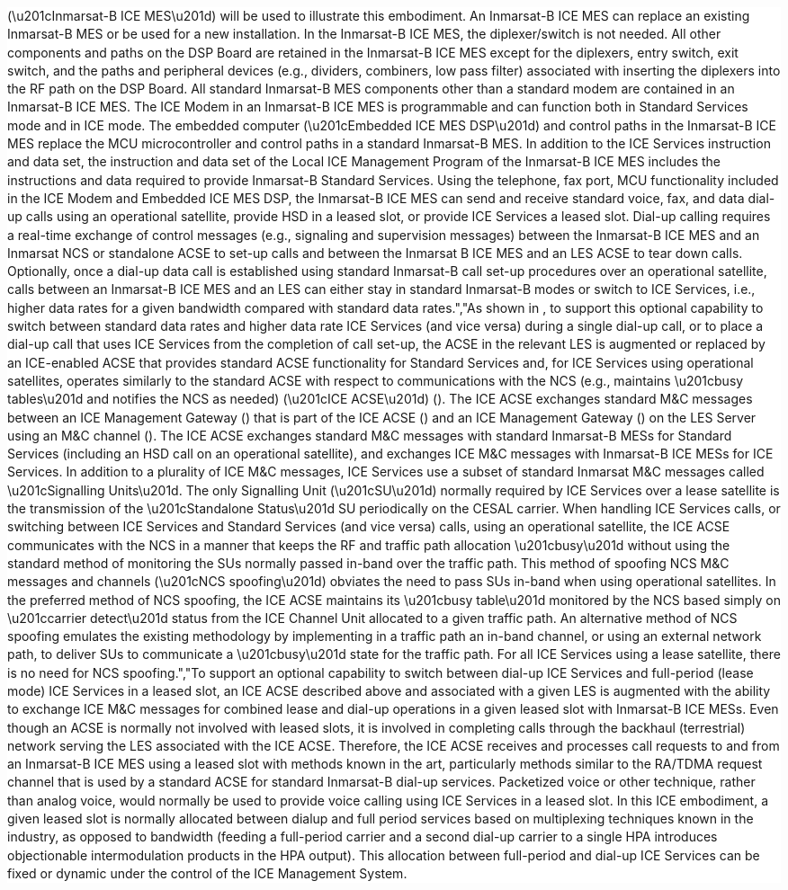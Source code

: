 (\u201cInmarsat-B ICE MES\u201d) will be used to illustrate this embodiment. An Inmarsat-B ICE MES can replace an existing Inmarsat-B MES or be used for a new installation. In the Inmarsat-B ICE MES, the diplexer\/switch is not needed. All other components and paths on the DSP Board are retained in the Inmarsat-B ICE MES except for the diplexers, entry switch, exit switch, and the paths and peripheral devices (e.g., dividers, combiners, low pass filter) associated with inserting the diplexers into the RF path on the DSP Board. All standard Inmarsat-B MES components other than a standard modem are contained in an Inmarsat-B ICE MES. The ICE Modem in an Inmarsat-B ICE MES is programmable and can function both in Standard Services mode and in ICE mode. The embedded computer (\u201cEmbedded ICE MES DSP\u201d) and control paths in the Inmarsat-B ICE MES replace the MCU microcontroller and control paths in a standard Inmarsat-B MES. In addition to the ICE Services instruction and data set, the instruction and data set of the Local ICE Management Program of the Inmarsat-B ICE MES includes the instructions and data required to provide Inmarsat-B Standard Services. Using the telephone, fax port, MCU functionality included in the ICE Modem and Embedded ICE MES DSP, the Inmarsat-B ICE MES can send and receive standard voice, fax, and data dial-up calls using an operational satellite, provide HSD in a leased slot, or provide ICE Services a leased slot. Dial-up calling requires a real-time exchange of control messages (e.g., signaling and supervision messages) between the Inmarsat-B ICE MES and an Inmarsat NCS or standalone ACSE to set-up calls and between the Inmarsat B ICE MES and an LES ACSE to tear down calls. Optionally, once a dial-up data call is established using standard Inmarsat-B call set-up procedures over an operational satellite, calls between an Inmarsat-B ICE MES and an LES can either stay in standard Inmarsat-B modes or switch to ICE Services, i.e., higher data rates for a given bandwidth compared with standard data rates.","As shown in , to support this optional capability to switch between standard data rates and higher data rate ICE Services (and vice versa) during a single dial-up call, or to place a dial-up call that uses ICE Services from the completion of call set-up, the ACSE in the relevant LES is augmented or replaced by an ICE-enabled ACSE that provides standard ACSE functionality for Standard Services and, for ICE Services using operational satellites, operates similarly to the standard ACSE with respect to communications with the NCS (e.g., maintains \u201cbusy tables\u201d and notifies the NCS as needed) (\u201cICE ACSE\u201d) (). The ICE ACSE exchanges standard M&C messages between an ICE Management Gateway () that is part of the ICE ACSE () and an ICE Management Gateway () on the LES Server using an M&C channel (). The ICE ACSE exchanges standard M&C messages with standard Inmarsat-B MESs for Standard Services (including an HSD call on an operational satellite), and exchanges ICE M&C messages with Inmarsat-B ICE MESs for ICE Services. In addition to a plurality of ICE M&C messages, ICE Services use a subset of standard Inmarsat M&C messages called \u201cSignalling Units\u201d. The only Signalling Unit (\u201cSU\u201d) normally required by ICE Services over a lease satellite is the transmission of the \u201cStandalone Status\u201d SU periodically on the CESAL carrier. When handling ICE Services calls, or switching between ICE Services and Standard Services (and vice versa) calls, using an operational satellite, the ICE ACSE communicates with the NCS in a manner that keeps the RF and traffic path allocation \u201cbusy\u201d without using the standard method of monitoring the SUs normally passed in-band over the traffic path. This method of spoofing NCS M&C messages and channels (\u201cNCS spoofing\u201d) obviates the need to pass SUs in-band when using operational satellites. In the preferred method of NCS spoofing, the ICE ACSE maintains its \u201cbusy table\u201d monitored by the NCS based simply on \u201ccarrier detect\u201d status from the ICE Channel Unit allocated to a given traffic path. An alternative method of NCS spoofing emulates the existing methodology by implementing in a traffic path an in-band channel, or using an external network path, to deliver SUs to communicate a \u201cbusy\u201d state for the traffic path. For all ICE Services using a lease satellite, there is no need for NCS spoofing.","To support an optional capability to switch between dial-up ICE Services and full-period (lease mode) ICE Services in a leased slot, an ICE ACSE described above and associated with a given LES is augmented with the ability to exchange ICE M&C messages for combined lease and dial-up operations in a given leased slot with Inmarsat-B ICE MESs. Even though an ACSE is normally not involved with leased slots, it is involved in completing calls through the backhaul (terrestrial) network serving the LES associated with the ICE ACSE. Therefore, the ICE ACSE receives and processes call requests to and from an Inmarsat-B ICE MES using a leased slot with methods known in the art, particularly methods similar to the RA\/TDMA request channel that is used by a standard ACSE for standard Inmarsat-B dial-up services. Packetized voice or other technique, rather than analog voice, would normally be used to provide voice calling using ICE Services in a leased slot. In this ICE embodiment, a given leased slot is normally allocated between dialup and full period services based on multiplexing techniques known in the industry, as opposed to bandwidth (feeding a full-period carrier and a second dial-up carrier to a single HPA introduces objectionable intermodulation products in the HPA output). This allocation between full-period and dial-up ICE Services can be fixed or dynamic under the control of the ICE Management System.
